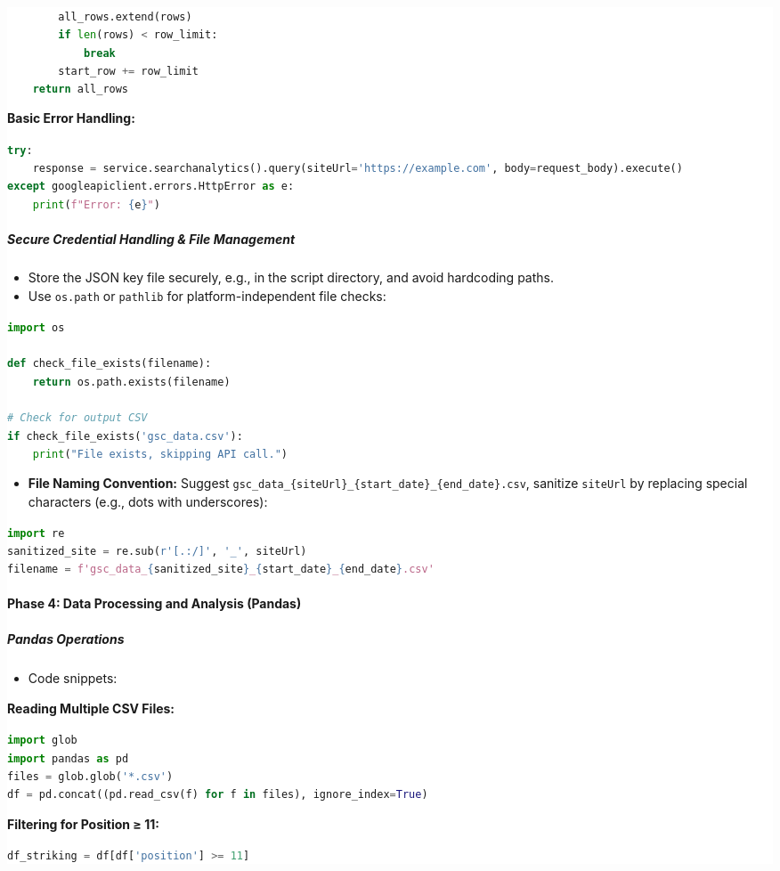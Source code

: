 ```python
        all_rows.extend(rows)
        if len(rows) < row_limit:
            break
        start_row += row_limit
    return all_rows
```

**Basic Error Handling:**
```python
try:
    response = service.searchanalytics().query(siteUrl='https://example.com', body=request_body).execute()
except googleapiclient.errors.HttpError as e:
    print(f"Error: {e}")
```

##### Secure Credential Handling & File Management
- Store the JSON key file securely, e.g., in the script directory, and avoid hardcoding paths.
- Use `os.path` or `pathlib` for platform-independent file checks:

```python
import os

def check_file_exists(filename):
    return os.path.exists(filename)

# Check for output CSV
if check_file_exists('gsc_data.csv'):
    print("File exists, skipping API call.")
```

- **File Naming Convention:** Suggest `gsc_data_{siteUrl}_{start_date}_{end_date}.csv`, sanitize `siteUrl` by replacing special characters (e.g., dots with underscores):
```python
import re
sanitized_site = re.sub(r'[.:/]', '_', siteUrl)
filename = f'gsc_data_{sanitized_site}_{start_date}_{end_date}.csv'
```

#### Phase 4: Data Processing and Analysis (Pandas)

##### Pandas Operations
- Code snippets:

**Reading Multiple CSV Files:**
```python
import glob
import pandas as pd
files = glob.glob('*.csv')
df = pd.concat((pd.read_csv(f) for f in files), ignore_index=True)
```

**Filtering for Position ≥ 11:**
```python
df_striking = df[df['position'] >= 11]
```
